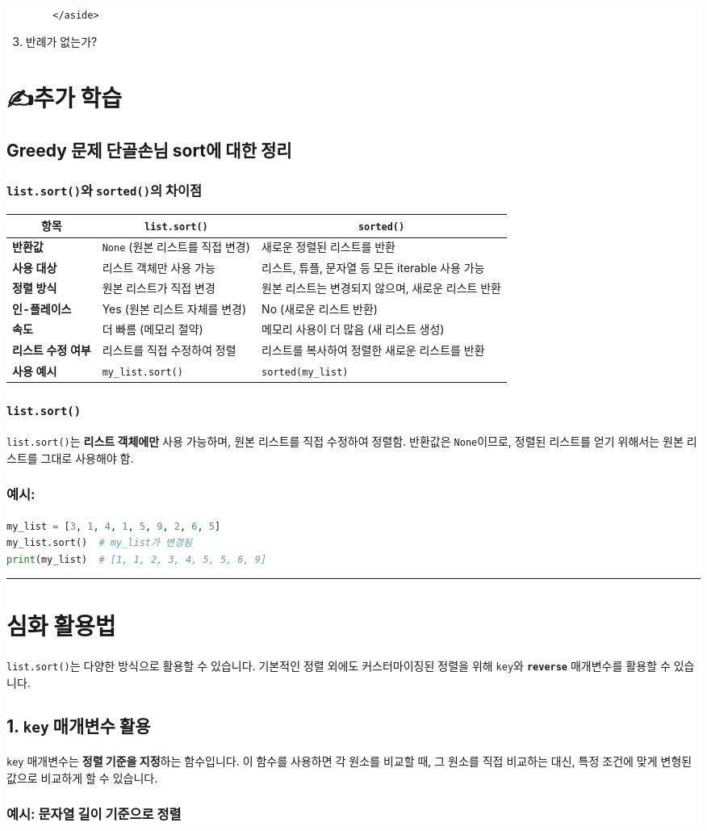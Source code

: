             </aside>
            
3. 반례가 없는가?

# ✍️추가 학습

## Greedy 문제 단골손님 sort에 대한 정리

### `list.sort()`와 `sorted()`의 차이점

| **항목** | **`list.sort()`** | **`sorted()`** |
| --- | --- | --- |
| **반환값** | `None` (원본 리스트를 직접 변경) | 새로운 정렬된 리스트를 반환 |
| **사용 대상** | 리스트 객체만 사용 가능 | 리스트, 튜플, 문자열 등 모든 iterable 사용 가능 |
| **정렬 방식** | 원본 리스트가 직접 변경 | 원본 리스트는 변경되지 않으며, 새로운 리스트 반환 |
| **인-플레이스** | Yes (원본 리스트 자체를 변경) | No (새로운 리스트 반환) |
| **속도** | 더 빠름 (메모리 절약) | 메모리 사용이 더 많음 (새 리스트 생성) |
| **리스트 수정 여부** | 리스트를 직접 수정하여 정렬 | 리스트를 복사하여 정렬한 새로운 리스트를 반환 |
| **사용 예시** | `my_list.sort()` | `sorted(my_list)` |

### **`list.sort()`**

`list.sort()`는 **리스트 객체에만** 사용 가능하며, 원본 리스트를 직접 수정하여 정렬함. 반환값은 `None`이므로, 정렬된 리스트를 얻기 위해서는 원본 리스트를 그대로 사용해야 함.

### 예시:

```python
my_list = [3, 1, 4, 1, 5, 9, 2, 6, 5]
my_list.sort()  # my_list가 변경됨
print(my_list)  # [1, 1, 2, 3, 4, 5, 5, 6, 9]
```

---

# 심화 활용법

`list.sort()`는 다양한 방식으로 활용할 수 있습니다. 기본적인 정렬 외에도 커스터마이징된 정렬을 위해 `key`와 **`reverse`** 매개변수를 활용할 수 있습니다.

## 1. **`key` 매개변수 활용**

`key` 매개변수는 **정렬 기준을 지정**하는 함수입니다. 이 함수를 사용하면 각 원소를 비교할 때, 그 원소를 직접 비교하는 대신, 특정 조건에 맞게 변형된 값으로 비교하게 할 수 있습니다.

### 예시: 문자열 길이 기준으로 정렬
